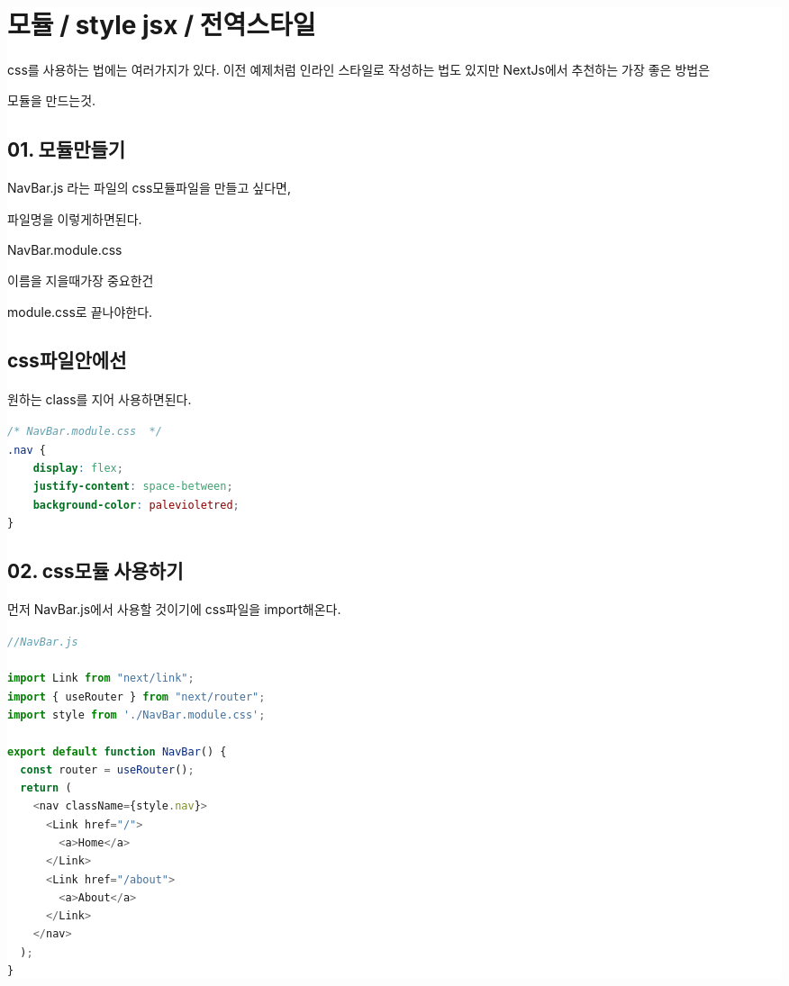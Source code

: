 # 모듈 / style jsx / 전역스타일
css를 사용하는 법에는 여러가지가 있다.
이전 예제처럼 인라인 스타일로 작성하는 법도 있지만 NextJs에서 추천하는 가장 좋은 방법은

모듈을 만드는것.


## 01. 모듈만들기
NavBar.js 라는 파일의 css모듈파일을 만들고 싶다면, 

파일명을 이렇게하면된다.

NavBar.module.css  

이름을 지을때가장 중요한건

module.css로 끝나야한다.

## css파일안에선

원하는 class를 지어 사용하면된다.

```css
/* NavBar.module.css  */
.nav {
    display: flex;
    justify-content: space-between;
    background-color: palevioletred;
}
```

## 02. css모듈 사용하기
먼저 NavBar.js에서 사용할 것이기에 
css파일을 import해온다.
```js
//NavBar.js

import Link from "next/link";
import { useRouter } from "next/router";
import style from './NavBar.module.css';

export default function NavBar() {
  const router = useRouter();
  return (
    <nav className={style.nav}>
      <Link href="/">
        <a>Home</a>
      </Link>
      <Link href="/about">
        <a>About</a>
      </Link>
    </nav>
  );
}
```
